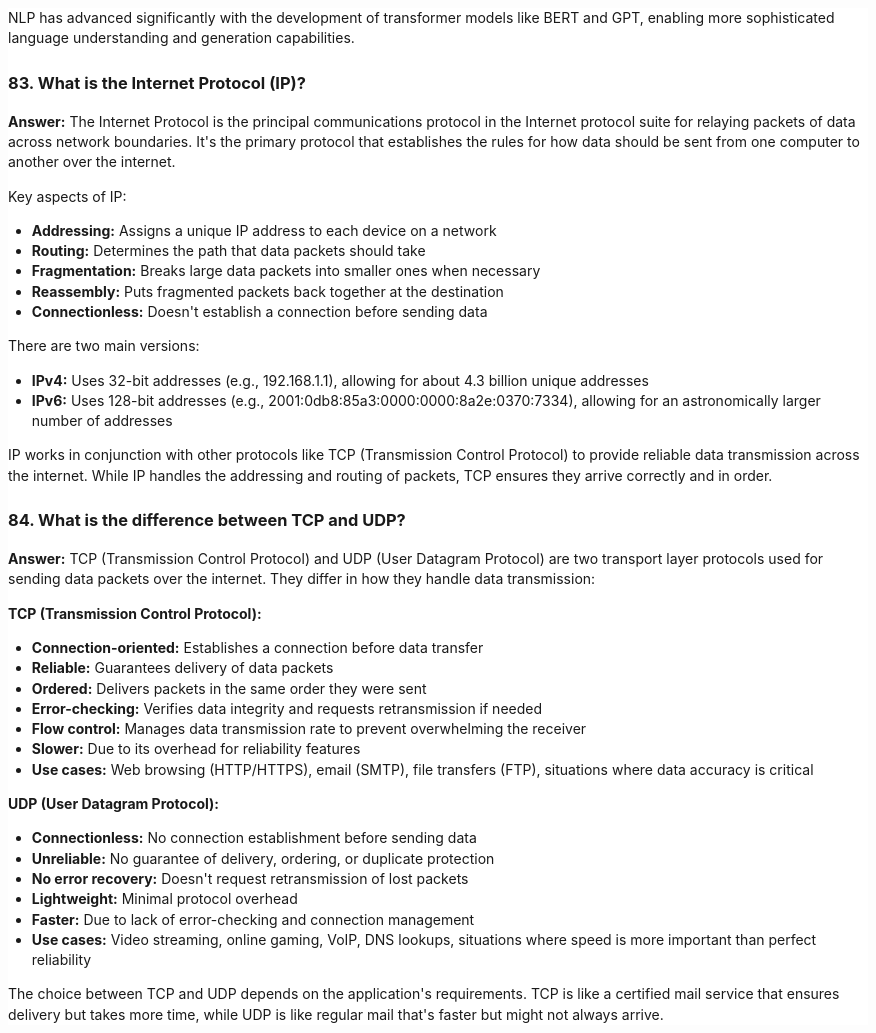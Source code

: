 NLP has advanced significantly with the development of transformer models like BERT and GPT, enabling more sophisticated language understanding and generation capabilities.

### 83. What is the Internet Protocol (IP)?

**Answer:**
The Internet Protocol is the principal communications protocol in the Internet protocol suite for relaying packets of data across network boundaries. It's the primary protocol that establishes the rules for how data should be sent from one computer to another over the internet.

Key aspects of IP:
- **Addressing:** Assigns a unique IP address to each device on a network
- **Routing:** Determines the path that data packets should take
- **Fragmentation:** Breaks large data packets into smaller ones when necessary
- **Reassembly:** Puts fragmented packets back together at the destination
- **Connectionless:** Doesn't establish a connection before sending data

There are two main versions:
- **IPv4:** Uses 32-bit addresses (e.g., 192.168.1.1), allowing for about 4.3 billion unique addresses
- **IPv6:** Uses 128-bit addresses (e.g., 2001:0db8:85a3:0000:0000:8a2e:0370:7334), allowing for an astronomically larger number of addresses

IP works in conjunction with other protocols like TCP (Transmission Control Protocol) to provide reliable data transmission across the internet. While IP handles the addressing and routing of packets, TCP ensures they arrive correctly and in order.

### 84. What is the difference between TCP and UDP?

**Answer:**
TCP (Transmission Control Protocol) and UDP (User Datagram Protocol) are two transport layer protocols used for sending data packets over the internet. They differ in how they handle data transmission:

**TCP (Transmission Control Protocol):**
- **Connection-oriented:** Establishes a connection before data transfer
- **Reliable:** Guarantees delivery of data packets
- **Ordered:** Delivers packets in the same order they were sent
- **Error-checking:** Verifies data integrity and requests retransmission if needed
- **Flow control:** Manages data transmission rate to prevent overwhelming the receiver
- **Slower:** Due to its overhead for reliability features
- **Use cases:** Web browsing (HTTP/HTTPS), email (SMTP), file transfers (FTP), situations where data accuracy is critical

**UDP (User Datagram Protocol):**
- **Connectionless:** No connection establishment before sending data
- **Unreliable:** No guarantee of delivery, ordering, or duplicate protection
- **No error recovery:** Doesn't request retransmission of lost packets
- **Lightweight:** Minimal protocol overhead
- **Faster:** Due to lack of error-checking and connection management
- **Use cases:** Video streaming, online gaming, VoIP, DNS lookups, situations where speed is more important than perfect reliability

The choice between TCP and UDP depends on the application's requirements. TCP is like a certified mail service that ensures delivery but takes more time, while UDP is like regular mail that's faster but might not always arrive.
